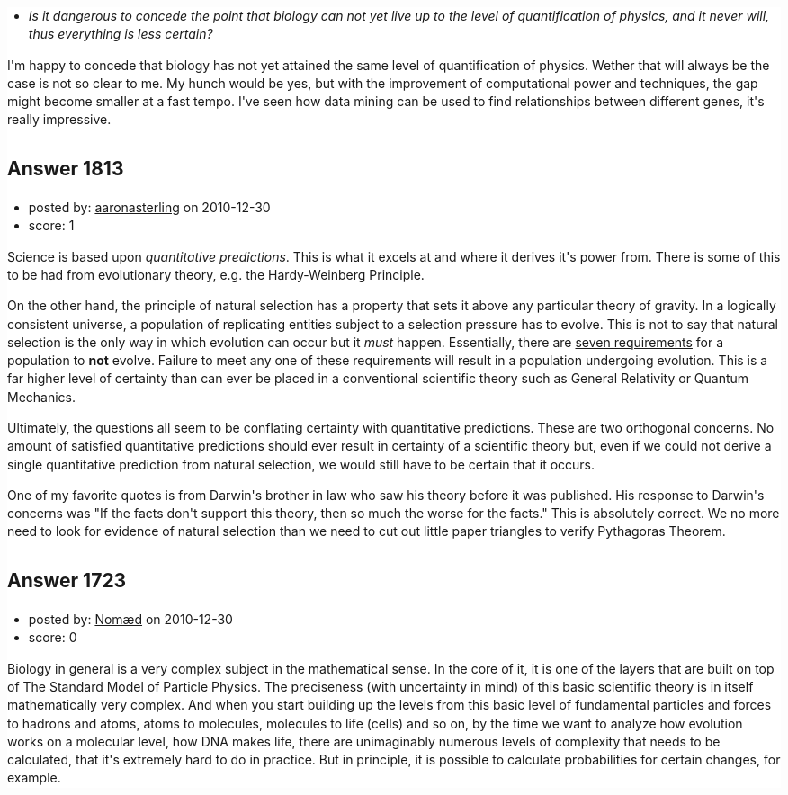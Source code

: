  - *Is it dangerous to concede the point that biology can not yet live up to the level of quantification of physics, and it never will, thus everything is less certain?*

I'm happy to concede that biology has not yet attained the same level of quantification of physics. Wether that will always be the case is not so clear to me. My hunch would be yes, but with the improvement of computational power and techniques, the gap might become smaller at a fast tempo. I've seen how data mining can be used to find relationships between different genes, it's really impressive.


## Answer 1813

- posted by: [aaronasterling](https://stackexchange.com/users/-1/84-aaronasterling) on 2010-12-30
- score: 1

<p>Science is based upon <em>quantitative predictions</em>. This is what it excels at and where it derives it's power from. There is some of this to be had from evolutionary theory, e.g. the <a href="http://en.wikipedia.org/wiki/Hardy%E2%80%93Weinberg_principle" rel="nofollow">Hardy-Weinberg Principle</a>.</p>

<p>On the other hand, the principle of natural selection has a property that sets it above any particular theory of gravity. In a logically consistent universe, a population of replicating entities subject to a selection pressure has to evolve. This is not to say that natural selection is the only way in which evolution can occur but it <em>must</em> happen. Essentially, there are <a href="http://anthro.palomar.edu/synthetic/synth_2.htm" rel="nofollow">seven requirements</a> for a population to <strong>not</strong> evolve. Failure to meet any one of these requirements will result in a population undergoing evolution. This is a far higher level of certainty than can ever be placed in a conventional scientific theory such as General Relativity or Quantum Mechanics.</p>

<p>Ultimately, the questions all seem to be conflating certainty with quantitative predictions. These are two orthogonal concerns. No amount of satisfied  quantitative predictions should ever result in certainty of a scientific theory but, even if we could not derive a single quantitative prediction from natural selection, we would still have to be certain that it occurs. </p>

<p>One of my favorite quotes is from Darwin's brother in law who saw his theory before it was published. His response to Darwin's concerns was "If the facts don't support this theory, then so much the worse for the facts." This is absolutely correct. We no more need to look for evidence of natural selection than we need to cut out little paper triangles to verify Pythagoras Theorem.</p>



## Answer 1723

- posted by: [Nomæd](https://stackexchange.com/users/-1/27-nom-d) on 2010-12-30
- score: 0

Biology in general is a very complex subject in the mathematical sense. In the core of it, it is one of the layers that are built on top of The Standard Model of Particle Physics. The preciseness (with uncertainty in mind) of this basic scientific theory is in itself mathematically very complex. And when you start building up the levels from this basic level of fundamental particles and forces to hadrons and atoms, atoms to molecules, molecules to life (cells) and so on, by the time we want to analyze how evolution works on a molecular level, how DNA makes life, there are unimaginably numerous levels of complexity that needs to be calculated, that it's extremely hard to do in practice. But in principle, it is possible to calculate probabilities for certain changes, for example. 
